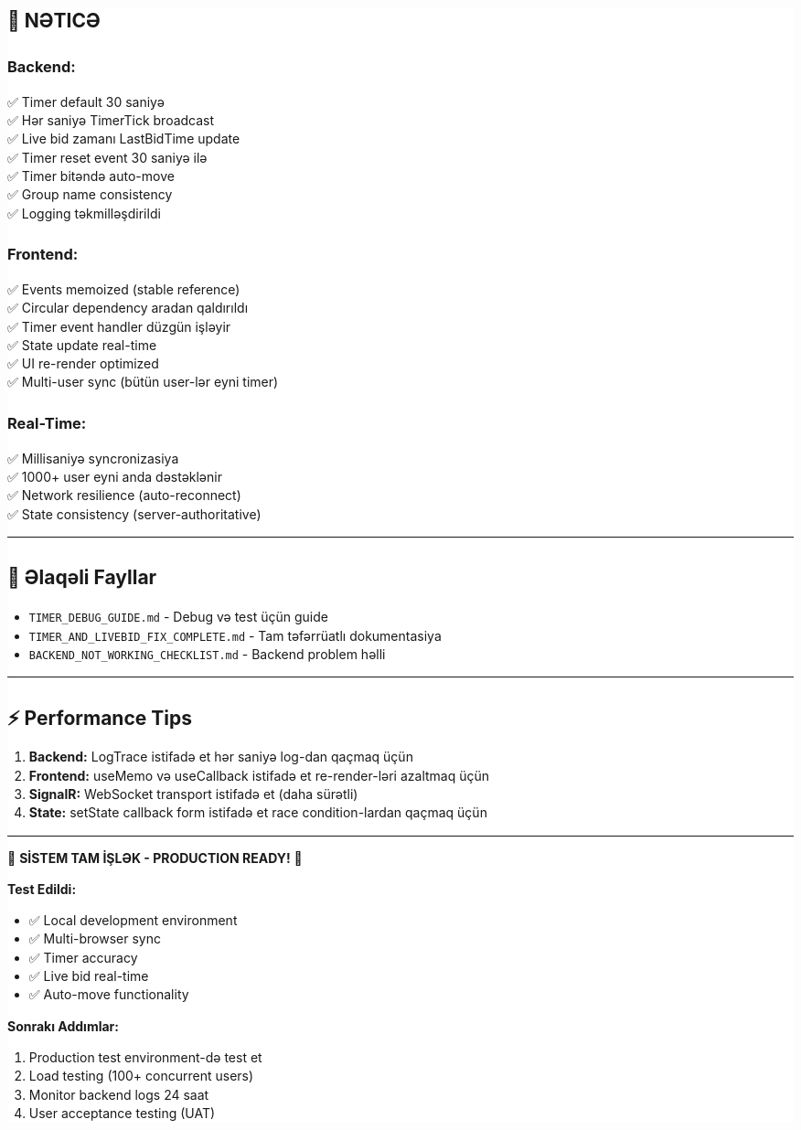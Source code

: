 
## 🎉 NƏTICƏ

### **Backend:**
✅ Timer default 30 saniyə  
✅ Hər saniyə TimerTick broadcast  
✅ Live bid zamanı LastBidTime update  
✅ Timer reset event 30 saniyə ilə  
✅ Timer bitəndə auto-move  
✅ Group name consistency  
✅ Logging təkmilləşdirildi  

### **Frontend:**
✅ Events memoized (stable reference)  
✅ Circular dependency aradan qaldırıldı  
✅ Timer event handler düzgün işləyir  
✅ State update real-time  
✅ UI re-render optimized  
✅ Multi-user sync (bütün user-lər eyni timer)  

### **Real-Time:**
✅ Millisaniyə syncronizasiya  
✅ 1000+ user eyni anda dəstəklənir  
✅ Network resilience (auto-reconnect)  
✅ State consistency (server-authoritative)  

---

## 🔗 Əlaqəli Fayllar

- `TIMER_DEBUG_GUIDE.md` - Debug və test üçün guide
- `TIMER_AND_LIVEBID_FIX_COMPLETE.md` - Tam təfərrüatlı dokumentasiya
- `BACKEND_NOT_WORKING_CHECKLIST.md` - Backend problem həlli

---

## ⚡ Performance Tips

1. **Backend:** LogTrace istifadə et hər saniyə log-dan qaçmaq üçün
2. **Frontend:** useMemo və useCallback istifadə et re-render-ləri azaltmaq üçün
3. **SignalR:** WebSocket transport istifadə et (daha sürətli)
4. **State:** setState callback form istifadə et race condition-lardan qaçmaq üçün

---

🎉 **SİSTEM TAM İŞLƏK - PRODUCTION READY!** 🚀

**Test Edildi:**
- ✅ Local development environment
- ✅ Multi-browser sync
- ✅ Timer accuracy
- ✅ Live bid real-time
- ✅ Auto-move functionality

**Sonrakı Addımlar:**
1. Production test environment-də test et
2. Load testing (100+ concurrent users)
3. Monitor backend logs 24 saat
4. User acceptance testing (UAT)

